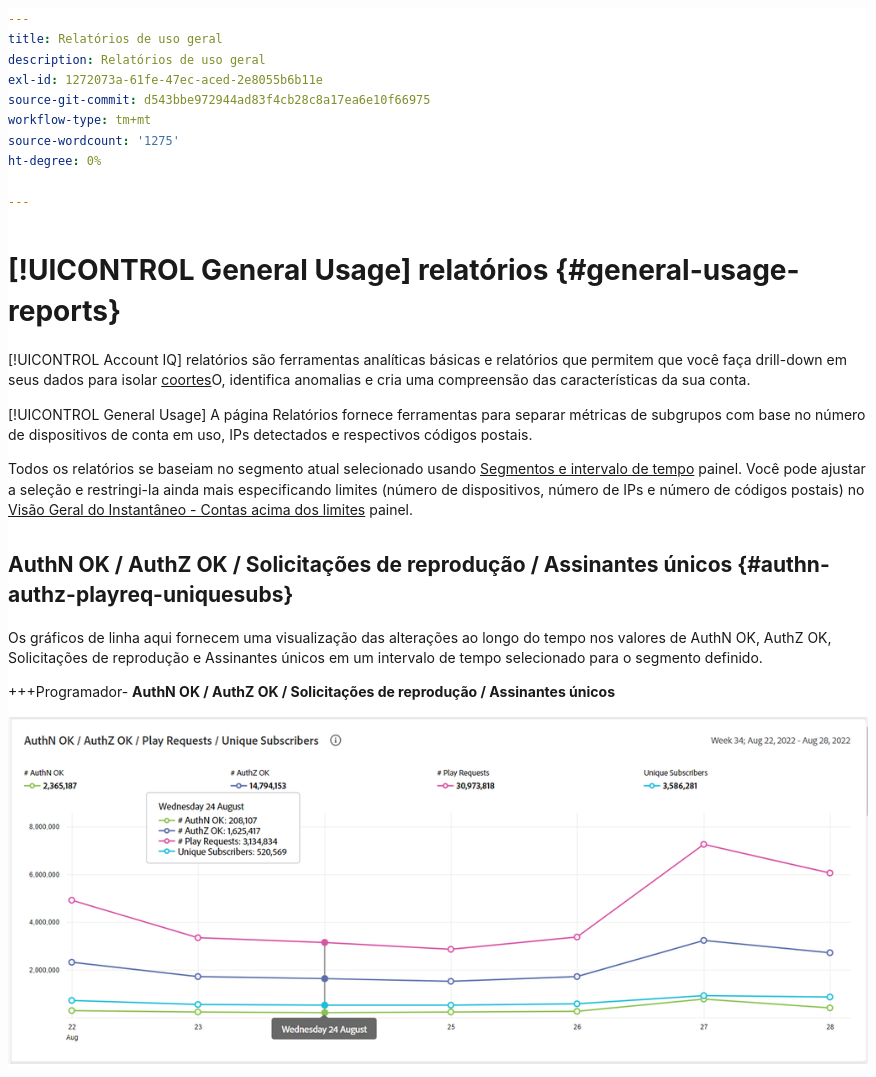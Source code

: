 ```yaml
---
title: Relatórios de uso geral
description: Relatórios de uso geral
exl-id: 1272073a-61fe-47ec-aced-2e8055b6b11e
source-git-commit: d543bbe972944ad83f4cb28c8a17ea6e10f66975
workflow-type: tm+mt
source-wordcount: '1275'
ht-degree: 0%

---
```


# [!UICONTROL General Usage] relatórios {#general-usage-reports}

[!UICONTROL Account IQ] relatórios são ferramentas analíticas básicas e relatórios que permitem que você faça drill-down em seus dados para isolar [coortes](/help/accountiq/product-concepts.md#segmet-def)O, identifica anomalias e cria uma compreensão das características da sua conta.

[!UICONTROL General Usage] A página Relatórios fornece ferramentas para separar métricas de subgrupos com base no número de dispositivos de conta em uso, IPs detectados e respectivos códigos postais.



Todos os relatórios se baseiam no segmento atual selecionado usando [Segmentos e intervalo de tempo](/help/accountiq/howto-select-segment-timeframe.md) painel. Você pode ajustar a seleção e restringi-la ainda mais especificando limites (número de dispositivos, número de IPs e número de códigos postais) no [Visão Geral do Instantâneo - Contas acima dos limites](#snapshot-overview) painel.



## AuthN OK / AuthZ OK / Solicitações de reprodução / Assinantes únicos {#authn-authz-playreq-uniquesubs}

Os gráficos de linha aqui fornecem uma visualização das alterações ao longo do tempo nos valores de AuthN OK, AuthZ OK, Solicitações de reprodução e Assinantes únicos em um intervalo de tempo selecionado para o segmento definido.

+++Programador- **AuthN OK / AuthZ OK / Solicitações de reprodução / Assinantes únicos**

![](assets/progr-line-graph-gu.png)
